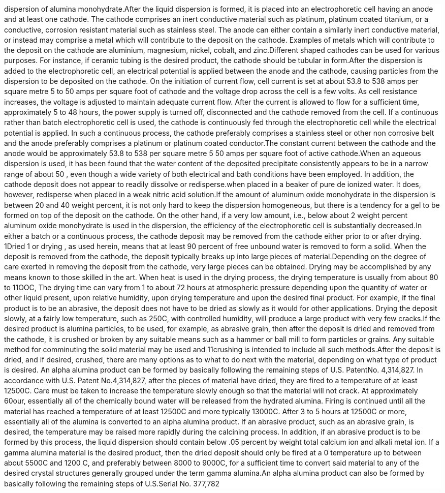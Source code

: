 dispersion of alumina monohydrate.After the liquid dispersion is formed, it is placed into an electrophoretic cell having an anode and at least one cathode. The cathode comprises an inert conductive material such as platinum, platinum coated titanium, or a conductive, corrosion resistant material such as stainless steel. The anode can either contain a similarly inert conductive material, or instead may comprise a metal which will contribute to the deposit on the cathode. Examples of metals which will contribute to the deposit on the cathode are aluminium, magnesium, nickel, cobalt, and zinc.Different shaped cathodes can be used for various purposes. For instance, if ceramic tubing is the desired product, the cathode should be tubular in form.After the dispersion is added to the electrophoretic cell, an electrical potential is applied between the anode and the cathode, causing particles from the dispersion to be deposited on the cathode. On the initiation of current flow, cell current is set at about 53.8 to 538 amps per square metre 5 to 50 amps per square foot of cathode and the voltage drop across the cell is a few volts. As cell resistance increases, the voltage is adjusted to maintain adequate current flow. After the current is allowed to flow for a sufficient time, approximately 5 to 48 hours, the power supply is turned off, disconnected and the cathode removed from the cell. If a continuous rather than batch electrophoretic cell is used, the cathode is continuously fed through the electrophoretic cell while the electrical potential is applied. In such a continuous process, the cathode preferably comprises a stainless steel or other non corrosive belt and the anode preferably comprises a platinum or platinum coated conductor.The constant current between the cathode and the anode would be approximately 53.8 to 538 per square metre 5 50 amps per square foot of active cathode.When an aqueous dispersion is used, it has been found that the water content of the deposited precipitate consistently appears to be in a narrow range of about 50 , even though a wide variety of both electrical and bath conditions have been employed. In addition, the cathode deposit does not appear to readily dissolve or redisperse.when placed in a beaker of pure de ionized water. It does, however, redisperse when placed in a weak nitric acid solution.If the amount of aluminum oxide monohydrate in the dispersion is between 20 and 40 weight percent, it is not only hard to keep the dispersion homogeneous, but there is a tendency for a gel to be formed on top of the deposit on the cathode. On the other hand, if a very low amount, i.e., below about 2 weight percent aluminum oxide monohydrate is used in the dispersion, the efficiency of the electrophoretic cell is substantially decreased.In either a batch or a continuous process, the cathode deposit may be removed from the cathode either prior to or after drying. 1Dried 1 or drying , as used herein, means that at least 90 percent of free unbound water is removed to form a solid. When the deposit is removed from the cathode, the deposit typically breaks up into large pieces of material.Depending on the degree of care exerted in removing the deposit from the cathode, very large pieces can be obtained. Drying may be accomplished by any means known to those skilled in the art. When heat is used in the drying process, the drying temperature is usually from about 80 to 11OOC, The drying time can vary from 1 to about 72 hours at atmospheric pressure depending upon the quantity of water or other liquid present, upon relative humidity, upon drying temperature and upon the desired final product. For example, if the final product is to be an abrasive, the deposit does not have to be dried as slowly as it would for other applications. Drying the deposit slowly, at a fairly low temperature, such as 250C, with controlled humidity, will produce a large product with very few cracks.If the desired product is alumina particles, to be used, for example, as abrasive grain, then after the deposit is dried and removed from the cathode, it is crushed or broken by any suitable means such as a hammer or ball mill to form particles or grains. Any suitable method for comminuting the solid material may be used and 11crushing is intended to include all such methods.After the deposit is dried, and if desired, crushed, there are many options as to what to do next with the material, depending on what type of product is desired. An alpha alumina product can be formed by basically following the remaining steps of U.S. PatentNo. 4,314,827. In accordance with U.S. Patent No.4,314,827, after the pieces of material have dried, they are fired to a temperature of at least 12500C. Care must be taken to increase the temperature slowly enough so that the material will not crack. At approximately 60our, essentially all of the chemically bound water will be released from the hydrated alumina. Firing is continued until all the material has reached a temperature of at least 12500C and more typically 13000C. After 3 to 5 hours at 12500C or more, essentially all of the alumina is converted to an alpha alumina product. If an abrasive product, such as an abrasive grain, is desired, the temperature may be raised more rapidly during the calcining process. In addition, if an abrasive product is to be formed by this process, the liquid dispersion should contain below .05 percent by weight total calcium ion and alkali metal ion. If a gamma alumina material is the desired product, then the dried deposit should only be fired at a 0 temperature up to between about 5500C and 1200 C, and preferably between 8000 to 9000C, for a sufficient time to convert said material to any of the desired crystal structures generally grouped under the term gamma alumina.An alpha alumina product can also be formed by basically following the remaining steps of U.S.Serial No. 377,782